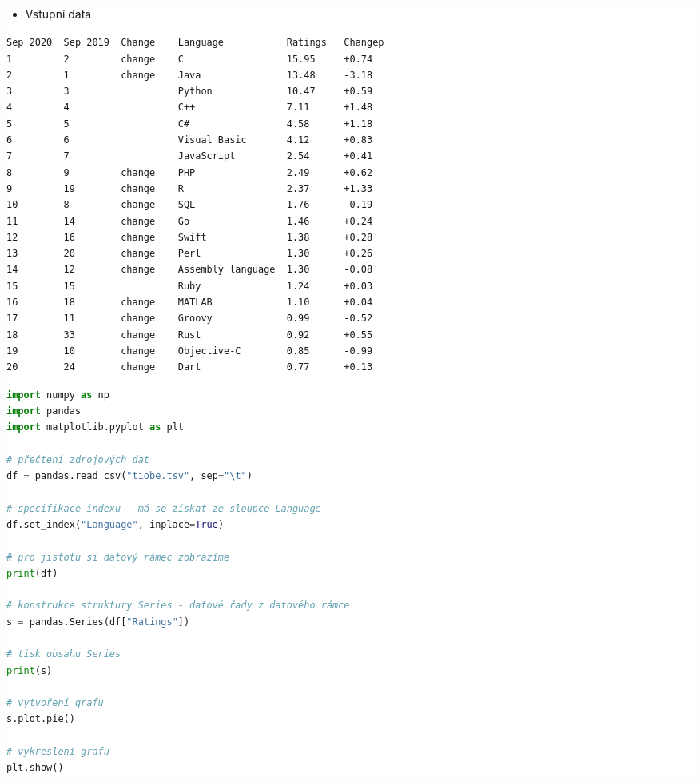 * Vstupní data

```
Sep 2020  Sep 2019  Change    Language           Ratings   Changep
1         2         change    C                  15.95     +0.74
2         1         change    Java               13.48     -3.18
3         3                   Python             10.47     +0.59
4         4                   C++                7.11      +1.48
5         5                   C#                 4.58      +1.18
6         6                   Visual Basic       4.12      +0.83
7         7                   JavaScript         2.54      +0.41
8         9         change    PHP                2.49      +0.62
9         19        change    R                  2.37      +1.33
10        8         change    SQL                1.76      -0.19
11        14        change    Go                 1.46      +0.24
12        16        change    Swift              1.38      +0.28
13        20        change    Perl               1.30      +0.26
14        12        change    Assembly language  1.30      -0.08
15        15                  Ruby               1.24      +0.03
16        18        change    MATLAB             1.10      +0.04
17        11        change    Groovy             0.99      -0.52
18        33        change    Rust               0.92      +0.55
19        10        change    Objective-C        0.85      -0.99
20        24        change    Dart               0.77      +0.13
```

```python
import numpy as np
import pandas
import matplotlib.pyplot as plt
 
# přečtení zdrojových dat
df = pandas.read_csv("tiobe.tsv", sep="\t")
 
# specifikace indexu - má se získat ze sloupce Language
df.set_index("Language", inplace=True)
 
# pro jistotu si datový rámec zobrazíme
print(df)
 
# konstrukce struktury Series - datové řady z datového rámce
s = pandas.Series(df["Ratings"])
 
# tisk obsahu Series
print(s)
 
# vytvoření grafu
s.plot.pie()
 
# vykreslení grafu
plt.show()
```
